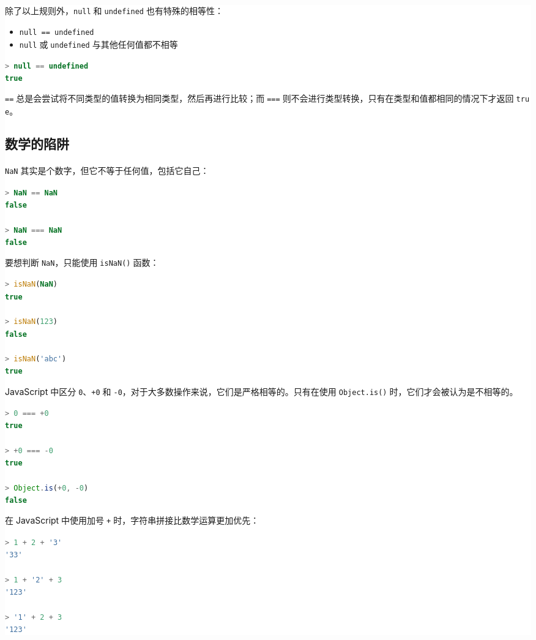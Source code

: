 除了以上规则外，`null` 和 `undefined` 也有特殊的相等性：

- `null == undefined`
- `null` 或 `undefined` 与其他任何值都不相等

```javascript
> null == undefined
true
```

`==` 总是会尝试将不同类型的值转换为相同类型，然后再进行比较；而 `===` 则不会进行类型转换，只有在类型和值都相同的情况下才返回 `true`。

## 数学的陷阱

`NaN` 其实是个数字，但它不等于任何值，包括它自己：

```javascript
> NaN == NaN
false

> NaN === NaN
false
```

要想判断 `NaN`，只能使用 `isNaN()` 函数：

```javascript
> isNaN(NaN)
true

> isNaN(123)
false

> isNaN('abc')
true
```

JavaScript 中区分 `0`、`+0` 和 `-0`，对于大多数操作来说，它们是严格相等的。只有在使用 `Object.is()` 时，它们才会被认为是不相等的。

```javascript
> 0 === +0
true

> +0 === -0
true

> Object.is(+0, -0)
false
```

在 JavaScript 中使用加号 `+` 时，字符串拼接比数学运算更加优先：

```javascript
> 1 + 2 + '3'
'33'

> 1 + '2' + 3
'123'

> '1' + 2 + 3
'123'
```
